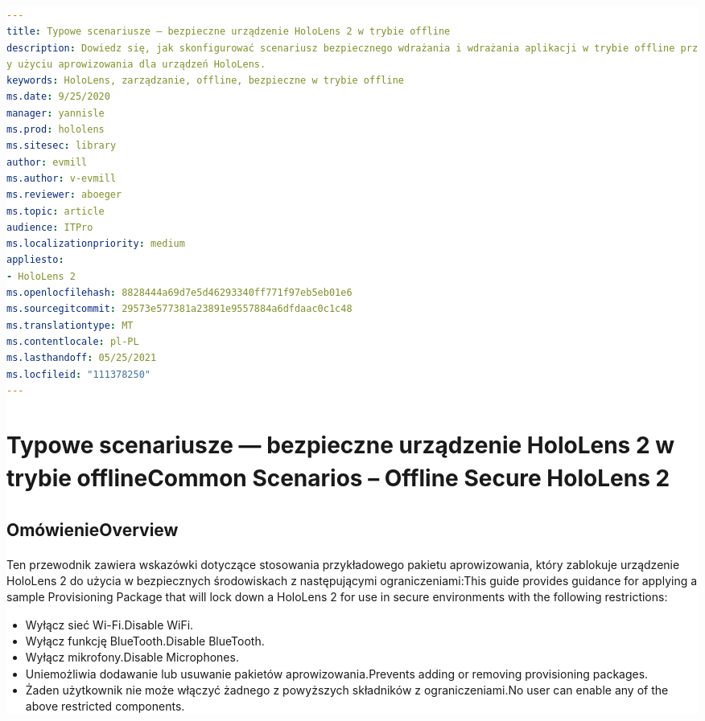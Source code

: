 ```yaml
---
title: Typowe scenariusze — bezpieczne urządzenie HoloLens 2 w trybie offline
description: Dowiedz się, jak skonfigurować scenariusz bezpiecznego wdrażania i wdrażania aplikacji w trybie offline przy użyciu aprowizowania dla urządzeń HoloLens.
keywords: HoloLens, zarządzanie, offline, bezpieczne w trybie offline
ms.date: 9/25/2020
manager: yannisle
ms.prod: hololens
ms.sitesec: library
author: evmill
ms.author: v-evmill
ms.reviewer: aboeger
ms.topic: article
audience: ITPro
ms.localizationpriority: medium
appliesto:
- HoloLens 2
ms.openlocfilehash: 8828444a69d7e5d46293340ff771f97eb5eb01e6
ms.sourcegitcommit: 29573e577381a23891e9557884a6dfdaac0c1c48
ms.translationtype: MT
ms.contentlocale: pl-PL
ms.lasthandoff: 05/25/2021
ms.locfileid: "111378250"
---
```

# <a name="common-scenarios--offline-secure-hololens-2"></a><span data-ttu-id="c81eb-104">Typowe scenariusze — bezpieczne urządzenie HoloLens 2 w trybie offline</span><span class="sxs-lookup"><span data-stu-id="c81eb-104">Common Scenarios – Offline Secure HoloLens 2</span></span>

## <a name="overview"></a><span data-ttu-id="c81eb-105">Omówienie</span><span class="sxs-lookup"><span data-stu-id="c81eb-105">Overview</span></span>

<span data-ttu-id="c81eb-106">Ten przewodnik zawiera wskazówki dotyczące stosowania przykładowego pakietu aprowizowania, który zablokuje urządzenie HoloLens 2 do użycia w bezpiecznych środowiskach z następującymi ograniczeniami:</span><span class="sxs-lookup"><span data-stu-id="c81eb-106">This guide provides guidance for applying a sample Provisioning Package that will lock down a HoloLens 2 for use in secure environments with the following restrictions:</span></span>

-   <span data-ttu-id="c81eb-107">Wyłącz sieć Wi-Fi.</span><span class="sxs-lookup"><span data-stu-id="c81eb-107">Disable WiFi.</span></span>
-   <span data-ttu-id="c81eb-108">Wyłącz funkcję BlueTooth.</span><span class="sxs-lookup"><span data-stu-id="c81eb-108">Disable BlueTooth.</span></span>
-   <span data-ttu-id="c81eb-109">Wyłącz mikrofony.</span><span class="sxs-lookup"><span data-stu-id="c81eb-109">Disable Microphones.</span></span>
-   <span data-ttu-id="c81eb-110">Uniemożliwia dodawanie lub usuwanie pakietów aprowizowania.</span><span class="sxs-lookup"><span data-stu-id="c81eb-110">Prevents adding or removing provisioning packages.</span></span>
-   <span data-ttu-id="c81eb-111">Żaden użytkownik nie może włączyć żadnego z powyższych składników z ograniczeniami.</span><span class="sxs-lookup"><span data-stu-id="c81eb-111">No user can enable any of the above restricted components.</span></span>
